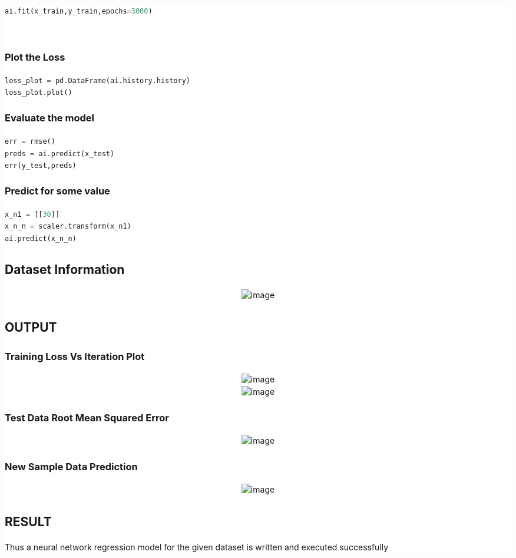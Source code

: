 ```py
ai.fit(x_train,y_train,epochs=3000)
```
</br>

### Plot the Loss
```py
loss_plot = pd.DataFrame(ai.history.history)
loss_plot.plot()
```
### Evaluate the model
```py
err = rmse()
preds = ai.predict(x_test)
err(y_test,preds)
```
### Predict for some value
```py
x_n1 = [[30]]
x_n_n = scaler.transform(x_n1)
ai.predict(x_n_n)
```
## Dataset Information

<p align="center">
    <img width="250" alt="image" src="https://user-images.githubusercontent.com/94174503/224907997-4569fb3e-03e6-4edc-95f6-70c96570aa9b.png">
</p>

## OUTPUT

### Training Loss Vs Iteration Plot

<p align="center">
    <img width="415" alt="image" src="https://user-images.githubusercontent.com/94174503/224906956-88b6c85f-546b-4f5c-a974-2b8042ee56b2.png">
    </br>
    <img width="415" alt="image" src="https://user-images.githubusercontent.com/94174503/224907002-74a2c21d-4e5b-4073-afd8-8836a5e46605.png">
</p>

### Test Data Root Mean Squared Error

<p align="center">
    <img width="415" alt="image" src="https://user-images.githubusercontent.com/94174503/224907125-30c81f2b-3b82-4ba5-83ac-32a3c12681bd.png">
</p>

### New Sample Data Prediction

<p align="center">
    <img width="415" alt="image" src="https://user-images.githubusercontent.com/94174503/224907202-ef329292-6170-4a7f-a73d-933cd2b0bde4.png">
</p>

## RESULT
Thus a neural network regression model for the given dataset is written and executed successfully

